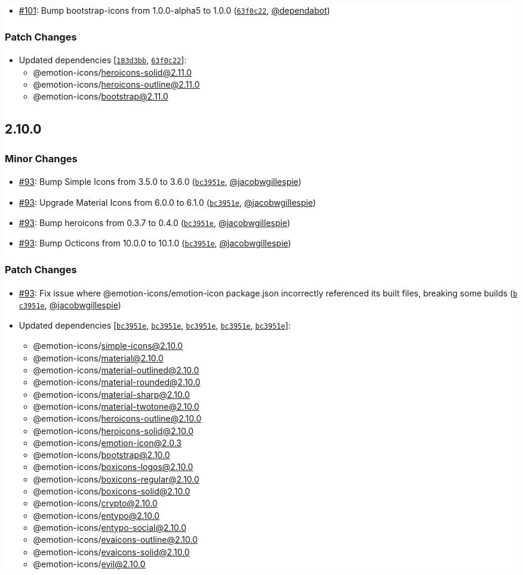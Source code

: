 * [#101](https://github.com/emotion-icons/emotion-icons/pull/101): Bump bootstrap-icons from 1.0.0-alpha5 to 1.0.0 ([`63f0c22`](https://github.com/emotion-icons/emotion-icons/commit/63f0c22fe79f758ba8e0fbdb6be4fcd5d4b5f0ed), [@dependabot](https://github.com/apps/dependabot))

### Patch Changes

- Updated dependencies [[`183d3bb`](https://github.com/emotion-icons/emotion-icons/commit/183d3bb3f630deebb6288b2a7283035f883378ff), [`63f0c22`](https://github.com/emotion-icons/emotion-icons/commit/63f0c22fe79f758ba8e0fbdb6be4fcd5d4b5f0ed)]:
  - @emotion-icons/heroicons-solid@2.11.0
  - @emotion-icons/heroicons-outline@2.11.0
  - @emotion-icons/bootstrap@2.11.0

## 2.10.0

### Minor Changes

- [#93](https://github.com/emotion-icons/emotion-icons/pull/93): Bump Simple Icons from 3.5.0 to 3.6.0 ([`bc3951e`](https://github.com/emotion-icons/emotion-icons/commit/bc3951e8d8d462f2694050d03b3fa5bdeabbd4ce), [@jacobwgillespie](https://github.com/jacobwgillespie))

* [#93](https://github.com/emotion-icons/emotion-icons/pull/93): Upgrade Material Icons from 6.0.0 to 6.1.0 ([`bc3951e`](https://github.com/emotion-icons/emotion-icons/commit/bc3951e8d8d462f2694050d03b3fa5bdeabbd4ce), [@jacobwgillespie](https://github.com/jacobwgillespie))

- [#93](https://github.com/emotion-icons/emotion-icons/pull/93): Bump heroicons from 0.3.7 to 0.4.0 ([`bc3951e`](https://github.com/emotion-icons/emotion-icons/commit/bc3951e8d8d462f2694050d03b3fa5bdeabbd4ce), [@jacobwgillespie](https://github.com/jacobwgillespie))

* [#93](https://github.com/emotion-icons/emotion-icons/pull/93): Bump Octicons from 10.0.0 to 10.1.0 ([`bc3951e`](https://github.com/emotion-icons/emotion-icons/commit/bc3951e8d8d462f2694050d03b3fa5bdeabbd4ce), [@jacobwgillespie](https://github.com/jacobwgillespie))

### Patch Changes

- [#93](https://github.com/emotion-icons/emotion-icons/pull/93): Fix issue where @emotion-icons/emotion-icon package.json incorrectly referenced its built files, breaking some builds ([`bc3951e`](https://github.com/emotion-icons/emotion-icons/commit/bc3951e8d8d462f2694050d03b3fa5bdeabbd4ce), [@jacobwgillespie](https://github.com/jacobwgillespie))

- Updated dependencies [[`bc3951e`](https://github.com/emotion-icons/emotion-icons/commit/bc3951e8d8d462f2694050d03b3fa5bdeabbd4ce), [`bc3951e`](https://github.com/emotion-icons/emotion-icons/commit/bc3951e8d8d462f2694050d03b3fa5bdeabbd4ce), [`bc3951e`](https://github.com/emotion-icons/emotion-icons/commit/bc3951e8d8d462f2694050d03b3fa5bdeabbd4ce), [`bc3951e`](https://github.com/emotion-icons/emotion-icons/commit/bc3951e8d8d462f2694050d03b3fa5bdeabbd4ce), [`bc3951e`](https://github.com/emotion-icons/emotion-icons/commit/bc3951e8d8d462f2694050d03b3fa5bdeabbd4ce)]:
  - @emotion-icons/simple-icons@2.10.0
  - @emotion-icons/material@2.10.0
  - @emotion-icons/material-outlined@2.10.0
  - @emotion-icons/material-rounded@2.10.0
  - @emotion-icons/material-sharp@2.10.0
  - @emotion-icons/material-twotone@2.10.0
  - @emotion-icons/heroicons-outline@2.10.0
  - @emotion-icons/heroicons-solid@2.10.0
  - @emotion-icons/emotion-icon@2.0.3
  - @emotion-icons/bootstrap@2.10.0
  - @emotion-icons/boxicons-logos@2.10.0
  - @emotion-icons/boxicons-regular@2.10.0
  - @emotion-icons/boxicons-solid@2.10.0
  - @emotion-icons/crypto@2.10.0
  - @emotion-icons/entypo@2.10.0
  - @emotion-icons/entypo-social@2.10.0
  - @emotion-icons/evaicons-outline@2.10.0
  - @emotion-icons/evaicons-solid@2.10.0
  - @emotion-icons/evil@2.10.0